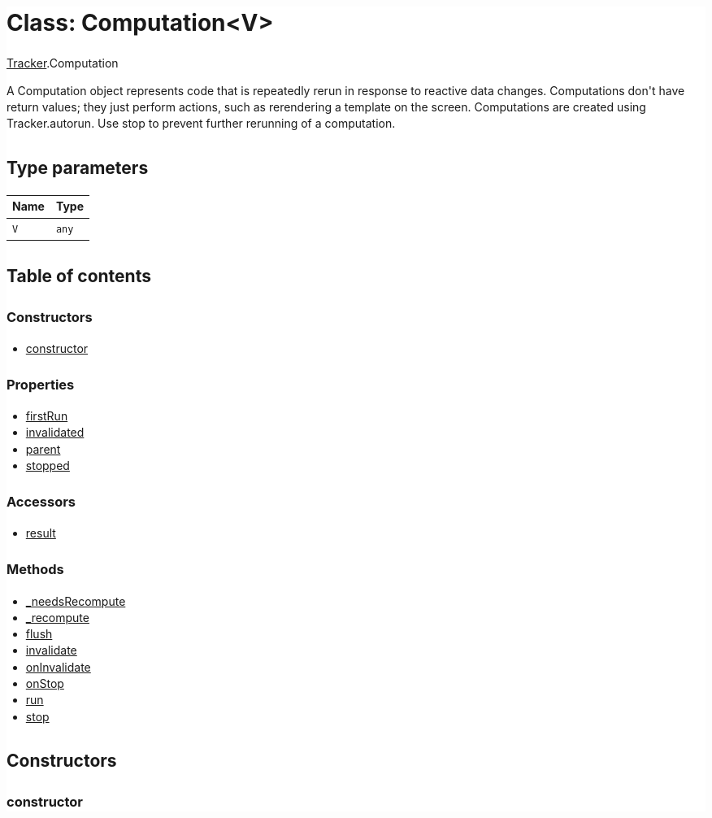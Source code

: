 # Class: Computation\<V>

[Tracker](/en/auto-docs/free-layout-editor/modules/Tracker.md).Computation

A Computation object represents code that is repeatedly rerun
in response to
reactive data changes. Computations don't have return values; they just
perform actions, such as rerendering a template on the screen. Computations
are created using Tracker.autorun. Use stop to prevent further rerunning of a
computation.

## Type parameters

| Name | Type |
| :------ | :------ |
| `V` | `any` |

## Table of contents

### Constructors

* [constructor](/en/auto-docs/free-layout-editor/classes/Tracker.Computation.md#constructor)

### Properties

* [firstRun](/en/auto-docs/free-layout-editor/classes/Tracker.Computation.md#firstrun)
* [invalidated](/en/auto-docs/free-layout-editor/classes/Tracker.Computation.md#invalidated)
* [parent](/en/auto-docs/free-layout-editor/classes/Tracker.Computation.md#parent)
* [stopped](/en/auto-docs/free-layout-editor/classes/Tracker.Computation.md#stopped)

### Accessors

* [result](/en/auto-docs/free-layout-editor/classes/Tracker.Computation.md#result)

### Methods

* [\_needsRecompute](/en/auto-docs/free-layout-editor/classes/Tracker.Computation.md#_needsrecompute)
* [\_recompute](/en/auto-docs/free-layout-editor/classes/Tracker.Computation.md#_recompute)
* [flush](/en/auto-docs/free-layout-editor/classes/Tracker.Computation.md#flush)
* [invalidate](/en/auto-docs/free-layout-editor/classes/Tracker.Computation.md#invalidate)
* [onInvalidate](/en/auto-docs/free-layout-editor/classes/Tracker.Computation.md#oninvalidate)
* [onStop](/en/auto-docs/free-layout-editor/classes/Tracker.Computation.md#onstop)
* [run](/en/auto-docs/free-layout-editor/classes/Tracker.Computation.md#run)
* [stop](/en/auto-docs/free-layout-editor/classes/Tracker.Computation.md#stop)

## Constructors

### constructor
